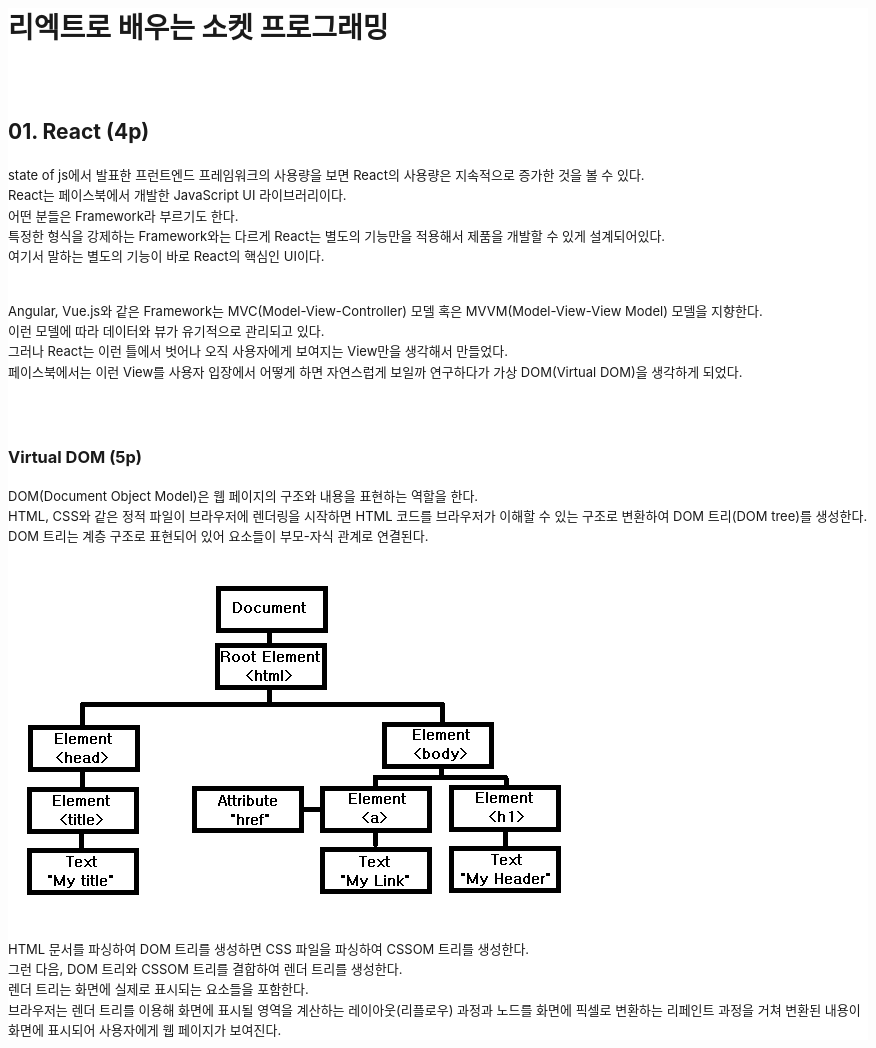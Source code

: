 # 리엑트로 배우는 소켓 프로그래밍
<br />

## 01. React (4p)

<font size=2>state of js에서 발표한 프런트엔드 프레임워크의 사용량을 보면 React의 사용량은 지속적으로 증가한 것을 볼 수 있다.</font><br />
<font size=2>React는 페이스북에서 개발한 JavaScript UI 라이브러리이다.</font><br />
<font size=2>어떤 분들은 Framework라 부르기도 한다.</font><br />
<font size=2>특정한 형식을 강제하는 Framework와는 다르게 React는 별도의 기능만을 적용해서 제품을 개발할 수 있게 설계되어있다.</font><br />
<font size=2>여기서 말하는 별도의 기능이 바로 React의 핵심인 UI이다.</font><br /><br />

<font size=2>Angular, Vue.js와 같은 Framework는 MVC(Model-View-Controller) 모델 혹은 MVVM(Model-View-View Model) 모델을 지향한다.</font><br />
<font size=2>이런 모델에 따라 데이터와 뷰가 유기적으로 관리되고 있다.</font><br />
<font size=2>그러나 React는 이런 틀에서 벗어나 오직 사용자에게 보여지는 View만을 생각해서 만들었다.</font><br />
<font size=2>페이스북에서는 이런 View를 사용자 입장에서 어떻게 하면 자연스럽게 보일까 연구하다가 가상 DOM(Virtual DOM)을 생각하게 되었다.</font>
<br /><br /><br />

### Virtual DOM (5p)

<font size=2>DOM(Document Object Model)은 웹 페이지의 구조와 내용을 표현하는 역할을 한다.</font><br />
<font size=2>HTML, CSS와 같은 정적 파일이 브라우저에 렌더링을 시작하면 HTML 코드를 브라우저가 이해할 수 있는 구조로 변환하여 DOM 트리(DOM tree)를 생성한다.</font><br />
<font size=2>DOM 트리는 계층 구조로 표현되어 있어 요소들이 부모-자식 관계로 연결된다.</font><br />

![BROWSER_RENDERING](./src/assets/HTML_DOM_Tree.png)

<font size=2>HTML 문서를 파싱하여 DOM 트리를 생성하면 CSS 파일을 파싱하여 CSSOM 트리를 생성한다.</font><br />
<font size=2>그런 다음, DOM 트리와 CSSOM 트리를 결합하여 렌더 트리를 생성한다.</font><br />
<font size=2>렌더 트리는 화면에 실제로 표시되는 요소들을 포함한다.</font><br />
<font size=2>브라우저는 렌더 트리를 이용해 화면에 표시될 영역을 계산하는 레이아웃(리플로우) 과정과 노드를 화면에 픽셀로 변환하는 리페인트 과정을 거쳐 변환된 내용이 화면에 표시되어 사용자에게 웹 페이지가 보여진다.</font><br />
